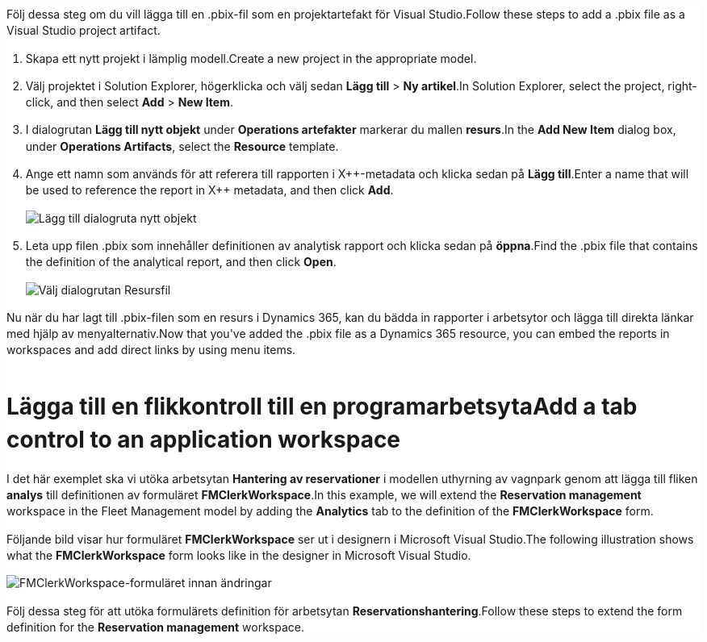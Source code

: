 <span data-ttu-id="c21b5-123">Följ dessa steg om du vill lägga till en .pbix-fil som en projektartefakt för Visual Studio.</span><span class="sxs-lookup"><span data-stu-id="c21b5-123">Follow these steps to add a .pbix file as a Visual Studio project artifact.</span></span>

1. <span data-ttu-id="c21b5-124">Skapa ett nytt projekt i lämplig modell.</span><span class="sxs-lookup"><span data-stu-id="c21b5-124">Create a new project in the appropriate model.</span></span>
2. <span data-ttu-id="c21b5-125">Välj projektet i Solution Explorer, högerklicka och välj sedan **Lägg till** > **Ny artikel**.</span><span class="sxs-lookup"><span data-stu-id="c21b5-125">In Solution Explorer, select the project, right-click, and then select **Add** > **New Item**.</span></span>
3. <span data-ttu-id="c21b5-126">I dialogrutan **Lägg till nytt objekt** under **Operations artefakter** markerar du mallen **resurs**.</span><span class="sxs-lookup"><span data-stu-id="c21b5-126">In the **Add New Item** dialog box, under **Operations Artifacts**, select the **Resource** template.</span></span>
4. <span data-ttu-id="c21b5-127">Ange ett namn som används för att referera till rapporten i X++-metadata och klicka sedan på **Lägg till**.</span><span class="sxs-lookup"><span data-stu-id="c21b5-127">Enter a name that will be used to reference the report in X++ metadata, and then click **Add**.</span></span>

    ![Lägg till dialogruta nytt objekt](media/analytical-workspace-add.png)

5. <span data-ttu-id="c21b5-129">Leta upp filen .pbix som innehåller definitionen av analytisk rapport och klicka sedan på **öppna**.</span><span class="sxs-lookup"><span data-stu-id="c21b5-129">Find the .pbix file that contains the definition of the analytical report, and then click **Open**.</span></span>

    ![Välj dialogrutan Resursfil](media/analytical-workspace-select-resource.png)
  
<span data-ttu-id="c21b5-131">Nu när du har lagt till .pbix-filen som en resurs i Dynamics 365, kan du bädda in rapporter i arbetsytor och lägga till direkta länkar med hjälp av menyalternativ.</span><span class="sxs-lookup"><span data-stu-id="c21b5-131">Now that you've added the .pbix file as a Dynamics 365 resource, you can embed the reports in workspaces and add direct links by using menu items.</span></span>

# <a name="add-a-tab-control-to-an-application-workspace"></a><span data-ttu-id="c21b5-132">Lägga till en flikkontroll till en programarbetsyta</span><span class="sxs-lookup"><span data-stu-id="c21b5-132">Add a tab control to an application workspace</span></span>
<span data-ttu-id="c21b5-133">I det här exemplet ska vi utöka arbetsytan **Hantering av reservationer** i modellen uthyrning av vagnpark genom att lägga till fliken **analys** till definitionen av formuläret **FMClerkWorkspace**.</span><span class="sxs-lookup"><span data-stu-id="c21b5-133">In this example, we will extend the **Reservation management** workspace in the Fleet Management model by adding the **Analytics** tab to the definition of the **FMClerkWorkspace** form.</span></span>
 
<span data-ttu-id="c21b5-134">Följande bild visar hur formuläret **FMClerkWorkspace** ser ut i designern i Microsoft Visual Studio.</span><span class="sxs-lookup"><span data-stu-id="c21b5-134">The following illustration shows what the **FMClerkWorkspace** form looks like in the designer in Microsoft Visual Studio.</span></span>

![FMClerkWorkspace-formuläret innan ändringar](media/analytical-workspace-definition-before.png)

<span data-ttu-id="c21b5-136">Följ dessa steg för att utöka formulärets definition för arbetsytan **Reservationshantering**.</span><span class="sxs-lookup"><span data-stu-id="c21b5-136">Follow these steps to extend the form definition for the **Reservation management** workspace.</span></span>
